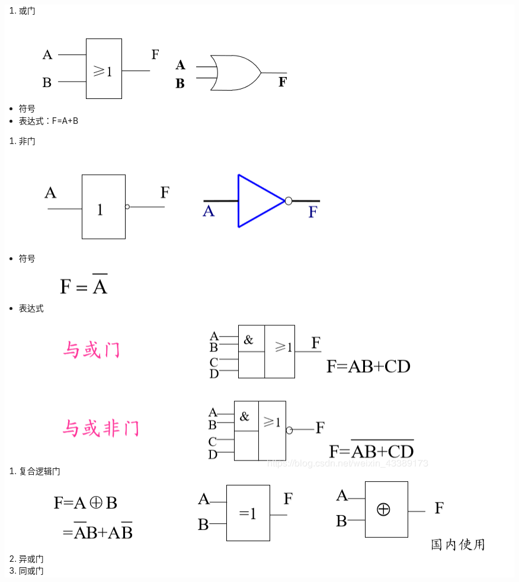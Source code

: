 1. 或门

- 符号
  ![在这里插入图片描述](%E7%9F%A5%E8%AF%86%E7%82%B9%E6%80%BB%E7%BB%93.assets/20190524142538549.png)
- 表达式：F=A+B

1. 非门

- 符号
  ![在这里插入图片描述](%E7%9F%A5%E8%AF%86%E7%82%B9%E6%80%BB%E7%BB%93.assets/20190524142615458.png)
- 表达式
  ![在这里插入图片描述](%E7%9F%A5%E8%AF%86%E7%82%B9%E6%80%BB%E7%BB%93.assets/20190524142634125.png)

1. 复合逻辑门
   ![在这里插入图片描述](%E7%9F%A5%E8%AF%86%E7%82%B9%E6%80%BB%E7%BB%93.assets/20190524142646364.png)
2. 异或门
   ![在这里插入图片描述](%E7%9F%A5%E8%AF%86%E7%82%B9%E6%80%BB%E7%BB%93.assets/20190524142702131.png)
3. 同或门